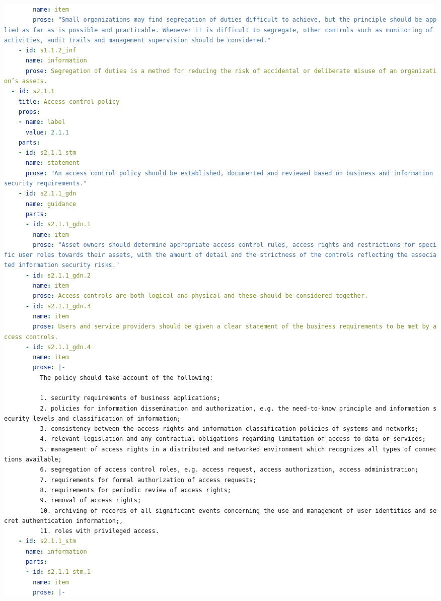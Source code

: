 ```yaml {linenos=table}
        name: item
        prose: "Small organizations may find segregation of duties difficult to achieve, but the principle should be applied as far as is possible and practicable. Whenever it is difficult to segregate, other controls such as monitoring of activities, audit trails and management supervision should be considered."
    - id: s1.1.2_inf
      name: information
      prose: Segregation of duties is a method for reducing the risk of accidental or deliberate misuse of an organization’s assets.
  - id: s2.1.1
    title: Access control policy
    props:
    - name: label
      value: 2.1.1
    parts:
    - id: s2.1.1_stm
      name: statement
      prose: "An access control policy should be established, documented and reviewed based on business and information security requirements."
    - id: s2.1.1_gdn
      name: guidance
      parts:
      - id: s2.1.1_gdn.1
        name: item
        prose: "Asset owners should determine appropriate access control rules, access rights and restrictions for specific user roles towards their assets, with the amount of detail and the strictness of the controls reflecting the associated information security risks."
      - id: s2.1.1_gdn.2
        name: item
        prose: Access controls are both logical and physical and these should be considered together.
      - id: s2.1.1_gdn.3
        name: item
        prose: Users and service providers should be given a clear statement of the business requirements to be met by access controls.
      - id: s2.1.1_gdn.4
        name: item
        prose: |-
          The policy should take account of the following:

          1. security requirements of business applications;
          2. policies for information dissemination and authorization, e.g. the need-to-know principle and information security levels and classification of information;
          3. consistency between the access rights and information classification policies of systems and networks;
          4. relevant legislation and any contractual obligations regarding limitation of access to data or services;
          5. management of access rights in a distributed and networked environment which recognizes all types of connections available;
          6. segregation of access control roles, e.g. access request, access authorization, access administration;
          7. requirements for formal authorization of access requests;
          8. requirements for periodic review of access rights;
          9. removal of access rights;
          10. archiving of records of all significant events concerning the use and management of user identities and secret authentication information;,
          11. roles with privileged access.
    - id: s2.1.1_stm
      name: information
      parts:
      - id: s2.1.1_stm.1
        name: item
        prose: |-
```